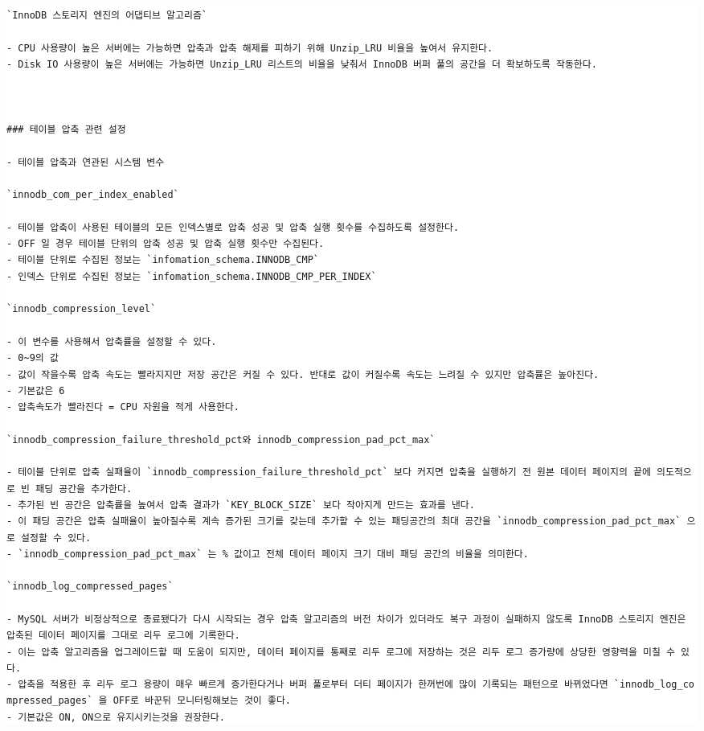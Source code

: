 
    `InnoDB 스토리지 엔진의 어댑티브 알고리즘`

    - CPU 사용량이 높은 서버에는 가능하면 압축과 압축 해제를 피하기 위해 Unzip_LRU 비율을 높여서 유지한다.
    - Disk IO 사용량이 높은 서버에는 가능하면 Unzip_LRU 리스트의 비율을 낮춰서 InnoDB 버퍼 풀의 공간을 더 확보하도록 작동한다.

    

    ### 테이블 압축 관련 설정

    - 테이블 압축과 연관된 시스템 변수

    `innodb_com_per_index_enabled`

    - 테이블 압축이 사용된 테이블의 모든 인덱스별로 압축 성공 및 압축 실행 횟수를 수집하도록 설정한다.
    - OFF 일 경우 테이블 단위의 압축 성공 및 압축 실행 횟수만 수집된다.
    - 테이블 단위로 수집된 정보는 `infomation_schema.INNODB_CMP`
    - 인덱스 단위로 수집된 정보는 `infomation_schema.INNODB_CMP_PER_INDEX`

    `innodb_compression_level`

    - 이 변수를 사용해서 압축률을 설정할 수 있다.
    - 0~9의 값
    - 값이 작을수록 압축 속도는 빨라지지만 저장 공간은 커질 수 있다. 반대로 값이 커질수록 속도는 느려질 수 있지만 압축률은 높아진다.
    - 기본값은 6
    - 압축속도가 빨라진다 = CPU 자원을 적게 사용한다.

    `innodb_compression_failure_threshold_pct와 innodb_compression_pad_pct_max`

    - 테이블 단위로 압축 실패율이 `innodb_compression_failure_threshold_pct` 보다 커지면 압축을 실행하기 전 원본 데이터 페이지의 끝에 의도적으로 빈 패딩 공간을 추가한다.
    - 추가된 빈 공간은 압축률을 높여서 압축 결과가 `KEY_BLOCK_SIZE` 보다 작아지게 만드는 효과를 낸다.
    - 이 패딩 공간은 압축 실패율이 높아질수록 계속 증가된 크기를 갖는데 추가할 수 있는 패딩공간의 최대 공간을 `innodb_compression_pad_pct_max` 으로 설정할 수 있다. 
    - `innodb_compression_pad_pct_max` 는 % 값이고 전체 데이터 페이지 크기 대비 패딩 공간의 비율을 의미한다.

    `innodb_log_compressed_pages`

    - MySQL 서버가 비정상적으로 종료됐다가 다시 시작되는 경우 압축 알고리즘의 버전 차이가 있더라도 복구 과정이 실패하지 않도록 InnoDB 스토리지 엔진은 압축된 데이터 페이지를 그대로 리두 로그에 기록한다. 
    - 이는 압축 알고리즘을 업그레이드할 때 도움이 되지만, 데이터 페이지를 통째로 리두 로그에 저장하는 것은 리두 로그 증가량에 상당한 영향력을 미칠 수 있다.
    - 압축을 적용한 후 리두 로그 용량이 매우 빠르게 증가한다거나 버퍼 풀로부터 더티 페이지가 한꺼번에 많이 기록되는 패턴으로 바뀌었다면 `innodb_log_compressed_pages` 을 OFF로 바꾼뒤 모니터링해보는 것이 좋다.
    - 기본값은 ON, ON으로 유지시키는것을 권장한다.
